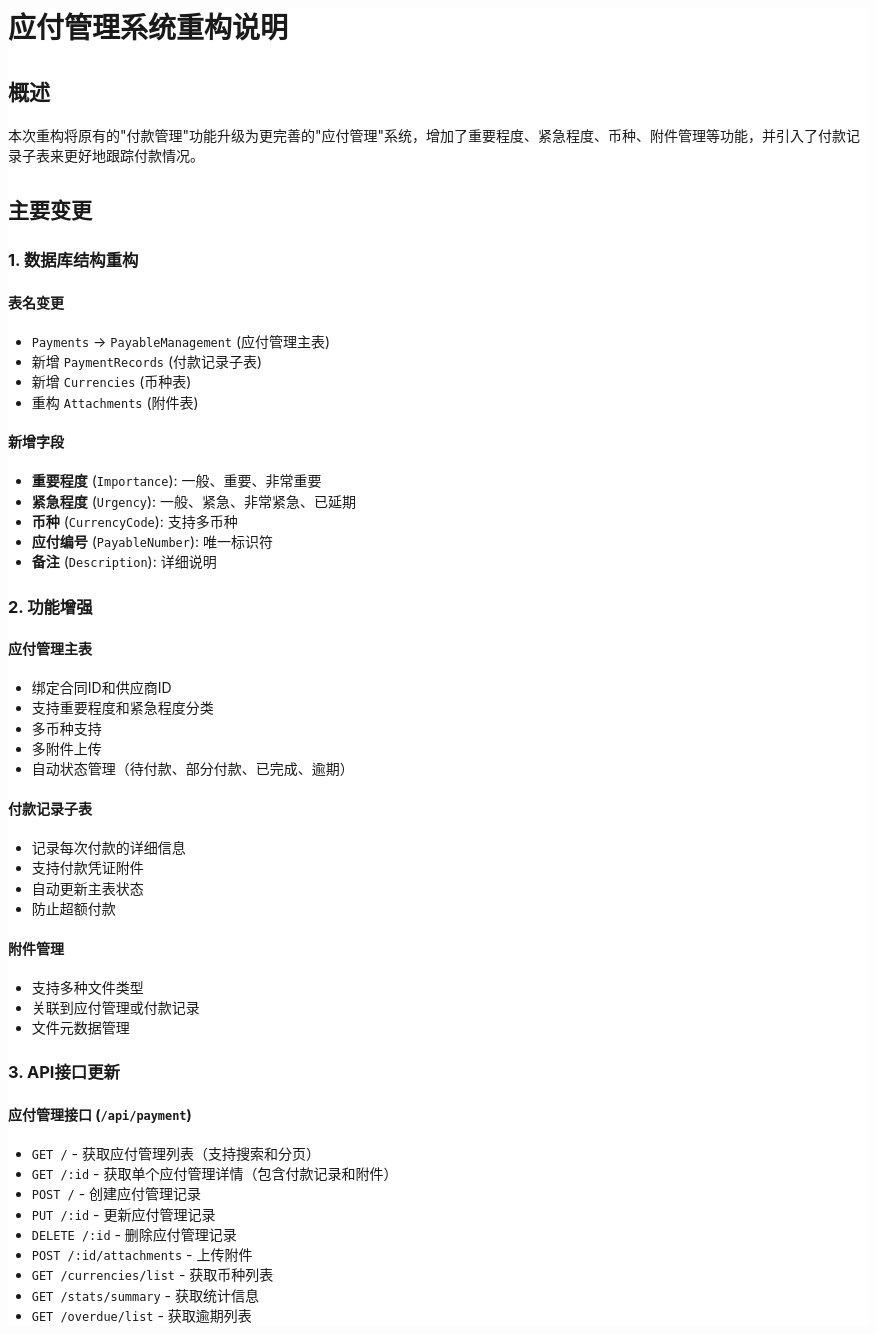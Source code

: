 # 应付管理系统重构说明

## 概述

本次重构将原有的"付款管理"功能升级为更完善的"应付管理"系统，增加了重要程度、紧急程度、币种、附件管理等功能，并引入了付款记录子表来更好地跟踪付款情况。

## 主要变更

### 1. 数据库结构重构

#### 表名变更
- `Payments` → `PayableManagement` (应付管理主表)
- 新增 `PaymentRecords` (付款记录子表)
- 新增 `Currencies` (币种表)
- 重构 `Attachments` (附件表)

#### 新增字段
- **重要程度** (`Importance`): 一般、重要、非常重要
- **紧急程度** (`Urgency`): 一般、紧急、非常紧急、已延期
- **币种** (`CurrencyCode`): 支持多币种
- **应付编号** (`PayableNumber`): 唯一标识符
- **备注** (`Description`): 详细说明

### 2. 功能增强

#### 应付管理主表
- 绑定合同ID和供应商ID
- 支持重要程度和紧急程度分类
- 多币种支持
- 多附件上传
- 自动状态管理（待付款、部分付款、已完成、逾期）

#### 付款记录子表
- 记录每次付款的详细信息
- 支持付款凭证附件
- 自动更新主表状态
- 防止超额付款

#### 附件管理
- 支持多种文件类型
- 关联到应付管理或付款记录
- 文件元数据管理

### 3. API接口更新

#### 应付管理接口 (`/api/payment`)
- `GET /` - 获取应付管理列表（支持搜索和分页）
- `GET /:id` - 获取单个应付管理详情（包含付款记录和附件）
- `POST /` - 创建应付管理记录
- `PUT /:id` - 更新应付管理记录
- `DELETE /:id` - 删除应付管理记录
- `POST /:id/attachments` - 上传附件
- `GET /currencies/list` - 获取币种列表
- `GET /stats/summary` - 获取统计信息
- `GET /overdue/list` - 获取逾期列表
